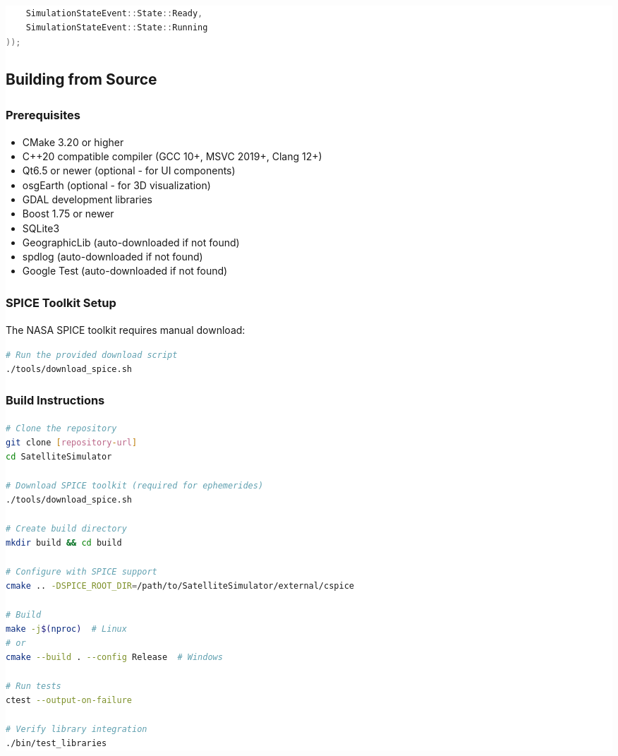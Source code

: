   ```cpp
      SimulationStateEvent::State::Ready,
      SimulationStateEvent::State::Running
  ));
  ```

## Building from Source

### Prerequisites
- CMake 3.20 or higher
- C++20 compatible compiler (GCC 10+, MSVC 2019+, Clang 12+)
- Qt6.5 or newer (optional - for UI components)
- osgEarth (optional - for 3D visualization)
- GDAL development libraries
- Boost 1.75 or newer
- SQLite3
- GeographicLib (auto-downloaded if not found)
- spdlog (auto-downloaded if not found)
- Google Test (auto-downloaded if not found)

### SPICE Toolkit Setup
The NASA SPICE toolkit requires manual download:
```bash
# Run the provided download script
./tools/download_spice.sh
```

### Build Instructions
```bash
# Clone the repository
git clone [repository-url]
cd SatelliteSimulator

# Download SPICE toolkit (required for ephemerides)
./tools/download_spice.sh

# Create build directory
mkdir build && cd build

# Configure with SPICE support
cmake .. -DSPICE_ROOT_DIR=/path/to/SatelliteSimulator/external/cspice

# Build
make -j$(nproc)  # Linux
# or
cmake --build . --config Release  # Windows

# Run tests
ctest --output-on-failure

# Verify library integration
./bin/test_libraries
```
